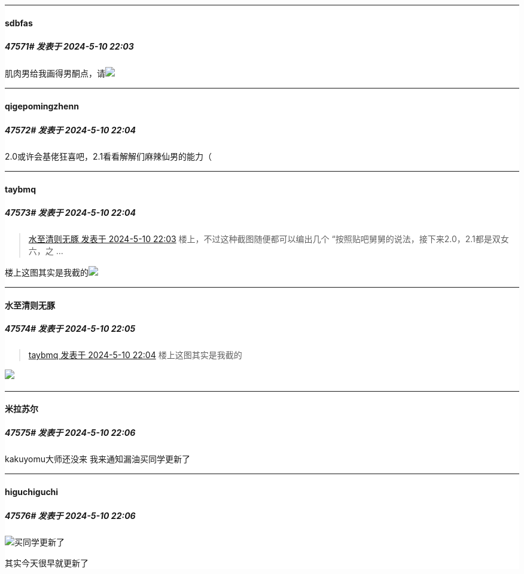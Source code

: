 *****

####  sdbfas  
##### 47571#       发表于 2024-5-10 22:03

肌肉男给我画得男酮点，请<img src="https://static.saraba1st.com/image/smiley/face2017/037.png" referrerpolicy="no-referrer">

*****

####  qigepomingzhenn  
##### 47572#       发表于 2024-5-10 22:04

2.0或许会基佬狂喜吧，2.1看看解解们麻辣仙男的能力（

*****

####  taybmq  
##### 47573#       发表于 2024-5-10 22:04

<blockquote><a href="httphttps://bbs.saraba1st.com/2b/forum.php?mod=redirect&amp;goto=findpost&amp;pid=64877927&amp;ptid=2175518" target="_blank">水至清则无豚 发表于 2024-5-10 22:03</a>
楼上，不过这种截图随便都可以编出几个
“按照贴吧舅舅的说法，接下来2.0，2.1都是双女六，之 ...</blockquote>
楼上这图其实是我截的<img src="https://static.saraba1st.com/image/smiley/face2017/001.png" referrerpolicy="no-referrer">

*****

####  水至清则无豚  
##### 47574#       发表于 2024-5-10 22:05

<blockquote><a href="httphttps://bbs.saraba1st.com/2b/forum.php?mod=redirect&amp;goto=findpost&amp;pid=64877938&amp;ptid=2175518" target="_blank">taybmq 发表于 2024-5-10 22:04</a>
楼上这图其实是我截的</blockquote>
<img src="https://static.saraba1st.com/image/smiley/carton2017/413.png" referrerpolicy="no-referrer">


*****

####  米拉苏尔  
##### 47575#       发表于 2024-5-10 22:06

kakuyomu大师还没来
我来通知漏油买同学更新了

*****

####  higuchiguchi  
##### 47576#       发表于 2024-5-10 22:06

<img src="https://static.saraba1st.com/image/smiley/face2017/075.png" referrerpolicy="no-referrer">买同学更新了

其实今天很早就更新了
